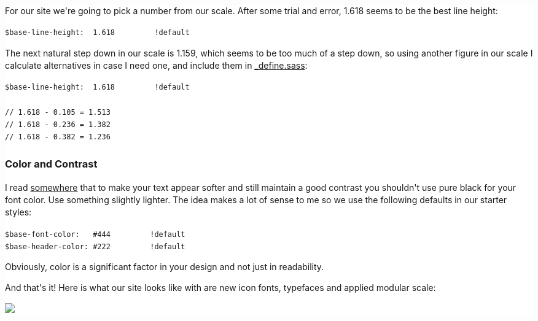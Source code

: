 For our site we're going to pick a number from our scale. After some trial and error, 1.618 seems to be the best line height:

    $base-line-height:  1.618         !default

The next natural step down in our scale is 1.159, which seems to be too much of a step down, so using another figure in our scale I calculate alternatives in case I need one, and include them in [_define.sass][]:

    $base-line-height:  1.618         !default

    // 1.618 - 0.105 = 1.513
    // 1.618 - 0.236 = 1.382
    // 1.618 - 0.382 = 1.236

### Color and Contrast

I read [somewhere][] that to make your text appear softer and still maintain a good contrast you shouldn't use pure black for your font color. Use something slightly lighter. The idea makes a lot of sense to me so we use the following defaults in our starter styles:

    $base-font-color:   #444         !default
    $base-header-color: #222         !default

Obviously, color is a significant factor in your design and not just in readability.

And that's it! Here is what our site looks like with are new icon fonts, typefaces and applied modular scale:

![][Multidevice]

[Manifesto]:            https://github.com/maxxiimo/the-front-end-manifesto/blob/master/MANIFESTO.md
[Chapter 3]:            https://github.com/maxxiimo/the-front-end-manifesto/blob/master/chp3-foundation-styles.md#foundation-styles
[Chapter 7]:            https://github.com/maxxiimo/the-front-end-manifesto/blob/master/chp7-susy.md#susy
[Appendix 8]:           https://github.com/maxxiimo/the-front-end-manifesto/blob/master/appendices.md#appendix-8
[Appendix 8 Combos]:    https://github.com/maxxiimo/the-front-end-manifesto/blob/master/appendices.md#combinations
[Appendix 9]:           https://github.com/maxxiimo/the-front-end-manifesto/blob/master/appendices.md#appendix-9
[Appendix 10]:          https://github.com/maxxiimo/the-front-end-manifesto/blob/master/appendices.md#appendix-10
[Appendix 12]:          https://github.com/maxxiimo/the-front-end-manifesto/blob/master/appendices.md#appendix-12

[typography]:           http://blog.8thlight.com/billy-whited/2011/07/26/what-is-typography.html
[95% typography]:       http://informationarchitects.net/blog/the-web-is-all-about-typography-period/
[_define.sass]:         https://github.com/maxxiimo/base-css/blob/master/app/assets/stylesheets/_define.sass
[Typographic Style]:    http://webtypography.net/

[Perfect Typography]:   http://vimeo.com/17079380
[Brief Primer]:         http://blog.8thlight.com/billy-whited/2011/08/25/a-brief-primer-on-typeface-selection.html
[On Web Typography]:    http://vimeo.com/34178417

[Typekit]:              https://typekit.com/
[articles]:             http://blog.typekit.com/category/font-events/
[I'll]:                 https://github.com/maxxiimo/viewthought/blob/master/app/views/layouts/_head.html.haml
[spare]:                https://github.com/maxxiimo/viewthought/blob/master/app/assets/javascripts/application.js
[you]:                  https://github.com/maxxiimo/viewthought/blob/master/app/assets/javascripts/site.js
[the]:                  https://github.com/maxxiimo/viewthought/blob/master/app/assets/stylesheets/_define.sass
[details]:              https://github.com/maxxiimo/viewthought/blob/master/app/assets/stylesheets/desktop/_typography.sass
[Google Web Fonts]:     http://www.google.com/webfonts#
[Beginners Guide]:      http://designshack.net/articles/css/a-beginners-guide-to-using-google-web-fonts/

[Beginners Guide]:      http://webdesign.tutsplus.com/articles/typography-articles/a-beginners-guide-to-pairing-fonts/
[_head.html.haml]:      https://github.com/maxxiimo/base-haml/blob/master/app/views/layouts/_head.html.haml

[Rooney Web]:           http://www.janfromm.de/typefaces/rooney/overview/
[CamingoDos Web]:       http://www.janfromm.de/typefaces/camingodos/overview/

[generic font]:         http://www.w3.org/TR/CSS2/fonts.html#generic-font-families
[Font Stack Roundup]:   https://github.com/maxxiimo/the-front-end-manifesto/blob/master/appendices.md#font-stack-roundup
[Complete Guide]:       http://www.apaddedcell.com/web-fonts

[Resets]:               https://github.com/maxxiimo/the-front-end-manifesto/blob/master/chp4-stylesheet-review.md#stylesheet-review#resets
[implementation]:       https://github.com/maxxiimo/base-resets/blob/master/_h5bp_normalize_v102.scss

[Ideal Line Length]:    http://www.maxdesign.com.au/articles/em/
[CSS Font-Size]:        http://kyleschaeffer.com/user-experience/css-font-size-em-vs-px-vs-pt-vs/
[Embracing em's]:       http://filamentgroup.com/lab/how_we_learned_to_leave_body_font_size_alone/

[readability]:          http://blog.8thlight.com/billy-whited/2011/08/23/readability.html
[Count]:                http://www.gbsheli.com/2009/05/count-improved-wc-bookmarklet.html
[Optimal]:              http://baymard.com/blog/line-length-readability
[Better Typography]:    http://www.markboulton.co.uk/journal/five-simple-steps-to-better-typography
[Meaningful Typography]: http://alistapart.com/article/more-meaningful-typography
[somewhere]:            http://www.kaikkonendesign.fi/typography/section/11

[Fonts]:                http://www.chrismaxwell.com/manifesto/chp-10/fonts.gif
[Final Three]:          http://www.chrismaxwell.com/manifesto/chp-10/final-three.gif
[Multidevice]:          http://www.chrismaxwell.com/manifesto/chp-10/multidevice.png
